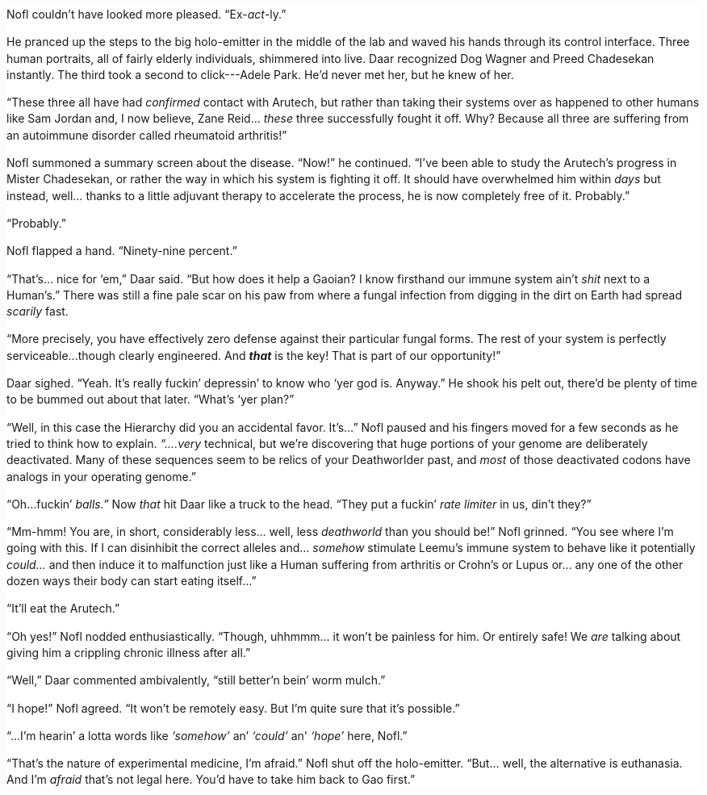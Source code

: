 Nofl couldn’t have looked more pleased. “Ex-*act*\-ly.”

He pranced up the steps to the big holo-emitter in the middle of the lab and waved his hands through its control interface. Three human portraits, all of fairly elderly individuals, shimmered into live. Daar recognized Dog Wagner and Preed Chadesekan instantly. The third took a second to click---Adele Park. He’d never met her, but he knew of her.

“These three all have had *confirmed* contact with Arutech, but rather than taking their systems over as happened to other humans like Sam Jordan and, I now believe, Zane Reid… *these* three successfully fought it off. Why? Because all three are suffering from an autoimmune disorder called rheumatoid arthritis!”

Nofl summoned a summary screen about the disease. “Now!” he continued. “I’ve been able to study the Arutech’s progress in Mister Chadesekan, or rather the way in which his system is fighting it off. It should have overwhelmed him within *days* but instead, well… thanks to a little adjuvant therapy to accelerate the process, he is now completely free of it. Probably.”

“Probably.”

Nofl flapped a hand. “Ninety-nine percent.”

“That’s… nice for ‘em,” Daar said. “But how does it help a Gaoian? I know firsthand our immune system ain’t *shit* next to a Human’s.” There was still a fine pale scar on his paw from where a fungal infection from digging in the dirt on Earth had spread *scarily* fast.

“More precisely, you have effectively zero defense against their particular fungal forms. The rest of your system is perfectly serviceable...though clearly engineered. And ***that*** is the key! That is part of our opportunity!”

Daar sighed. “Yeah. It’s really fuckin’ depressin’ to know who ‘yer god is. Anyway.” He shook his pelt out, there’d be plenty of time to be bummed out about that later. “What’s ‘yer plan?”

“Well, in this case the Hierarchy did you an accidental favor. It’s…” Nofl paused and his fingers moved for a few seconds as he tried to think how to explain. *“....very* technical, but we’re discovering that huge portions of your genome are deliberately deactivated. Many of these sequences seem to be relics of your Deathworlder past, and *most* of those deactivated codons have analogs in your operating genome.”

“Oh…fuckin’ *balls.”* Now *that* hit Daar like a truck to the head. “They put a fuckin’ *rate limiter* in us, din’t they?”

“Mm-hmm! You are, in short, considerably less… well, less *deathworld* than you should be!” Nofl grinned. “You see where I’m going with this. If I can disinhibit the correct alleles and… *somehow* stimulate Leemu’s immune system to behave like it potentially *could...* and then induce it to malfunction just like a Human suffering from arthritis or Crohn’s or Lupus or… any one of the other dozen ways their body can start eating itself…”

“It’ll eat the Arutech.”

“Oh yes!” Nofl nodded enthusiastically. “Though, uhhmmm… it won’t be painless for him. Or entirely safe! We *are* talking about giving him a crippling chronic illness after all.”

“Well,” Daar commented ambivalently, “still better’n bein’ worm mulch.”

“I hope!” Nofl agreed. “It won’t be remotely easy. But I’m quite sure that it’s possible.”

“...I’m hearin’ a lotta words like *‘somehow’* an’ *‘could’* an' *‘hope’* here, Nofl.”

“That’s the nature of experimental medicine, I’m afraid.” Nofl shut off the holo-emitter. “But… well, the alternative is euthanasia. And I’m *afraid* that’s not legal here. You’d have to take him back to Gao first.”
